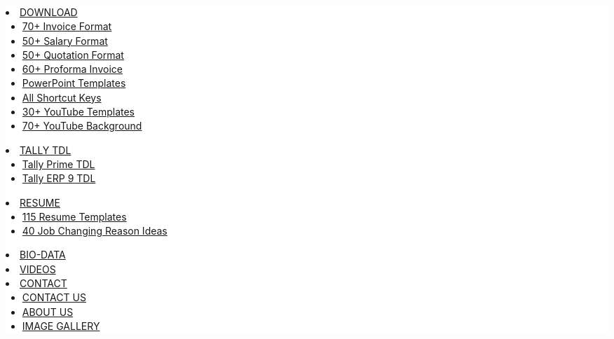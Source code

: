 <li id="menu-item-15702" class="menu-item menu-item-type-post_type menu-item-object-post menu-item-has-children menu-item-15702"><a href="https://techguruplus.com/gst-invoice-format-in-excel-word-format-no-30-xls-doc/">DOWNLOAD<span role="presentation" class="dropdown-menu-toggle"></span></a>
<ul class="sub-menu">
	<li id="menu-item-16223" class="menu-item menu-item-type-custom menu-item-object-custom menu-item-16223"><a href="https://techguruplus.com/download-top-30-invoice-format-in-excel-xls/">70+ Invoice Format</a></li>
	<li id="menu-item-39697" class="menu-item menu-item-type-custom menu-item-object-custom menu-item-39697"><a href="https://techguruplus.com/salary-slip-format-in-excel/">50+ Salary Format</a></li>
	<li id="menu-item-33266" class="menu-item menu-item-type-custom menu-item-object-custom menu-item-33266"><a href="https://techguruplus.com/quotation-format/">50+ Quotation Format</a></li>
	<li id="menu-item-33271" class="menu-item menu-item-type-custom menu-item-object-custom menu-item-33271"><a href="https://techguruplus.com/proforma-invoice/">60+ Proforma Invoice</a></li>
	<li id="menu-item-34772" class="menu-item menu-item-type-post_type menu-item-object-post menu-item-34772"><a href="https://techguruplus.com/powerpoint-templates-ppt/">PowerPoint Templates</a></li>
	<li id="menu-item-30367" class="menu-item menu-item-type-taxonomy menu-item-object-category menu-item-30367"><a href="https://techguruplus.com/category/shortcut-keys-of-all-softwares/">All Shortcut Keys</a></li>
	<li id="menu-item-35446" class="menu-item menu-item-type-post_type menu-item-object-post menu-item-35446"><a href="https://techguruplus.com/10-awesome-youtube-channel-art-free-photoshop-psd-file-7/">30+ YouTube Templates</a></li>
	<li id="menu-item-38106" class="menu-item menu-item-type-custom menu-item-object-custom menu-item-38106"><a href="https://ebook-pdf-download.com/youtube-thumbnail-background-hd-download/">70+ YouTube Background</a></li>
</ul>
</li>
<li id="menu-item-44131" class="menu-item menu-item-type-custom menu-item-object-custom menu-item-has-children menu-item-44131"><a href="#">TALLY TDL<span role="presentation" class="dropdown-menu-toggle"></span></a>
<ul class="sub-menu">
	<li id="menu-item-44132" class="menu-item menu-item-type-custom menu-item-object-custom menu-item-44132"><a href="https://techguruplus.com/tally-prime-tdl/">Tally Prime TDL</a></li>
	<li id="menu-item-44134" class="menu-item menu-item-type-custom menu-item-object-custom menu-item-44134"><a href="https://techguruplus.com/tdl">Tally ERP 9 TDL</a></li>
</ul>
</li>
<li id="menu-item-59570" class="menu-item menu-item-type-custom menu-item-object-custom menu-item-has-children menu-item-59570"><a href="#">RESUME<span role="presentation" class="dropdown-menu-toggle"></span></a>
<ul class="sub-menu">
	<li id="menu-item-33344" class="menu-item menu-item-type-custom menu-item-object-custom menu-item-33344"><a href="https://techguruplus.com/resume-cv-format-download-word-pdf/">115 Resume Templates</a></li>
	<li id="menu-item-59571" class="menu-item menu-item-type-custom menu-item-object-custom menu-item-59571"><a href="https://24billions.com/best-answers-for-reason-for-job-change-in-interview/">40 Job Changing Reason Ideas</a></li>
</ul>
</li>
<li id="menu-item-44135" class="menu-item menu-item-type-post_type menu-item-object-post menu-item-44135"><a href="https://techguruplus.com/bio-data/">BIO-DATA</a></li>
<li id="menu-item-20466" class="menu-item menu-item-type-custom menu-item-object-custom menu-item-20466"><a target="_blank" href="https://www.youtube.com/channel/UCcqwWlf-pzkIJlR-WzZSPDA/videos">VIDEOS</a></li>
<li id="menu-item-30854" class="menu-item menu-item-type-post_type menu-item-object-page menu-item-has-children menu-item-30854"><a href="https://techguruplus.com/contact-us/">CONTACT<span role="presentation" class="dropdown-menu-toggle"></span></a>
<ul class="sub-menu">
	<li id="menu-item-43396" class="menu-item menu-item-type-post_type menu-item-object-page menu-item-43396"><a href="https://techguruplus.com/contact-us/">CONTACT US</a></li>
	<li id="menu-item-30979" class="menu-item menu-item-type-post_type menu-item-object-page menu-item-30979"><a href="https://techguruplus.com/about/">ABOUT US</a></li>
	<li id="menu-item-54119" class="menu-item menu-item-type-post_type menu-item-object-page menu-item-54119"><a href="https://techguruplus.com/image-gallery/">IMAGE GALLERY</a></li>